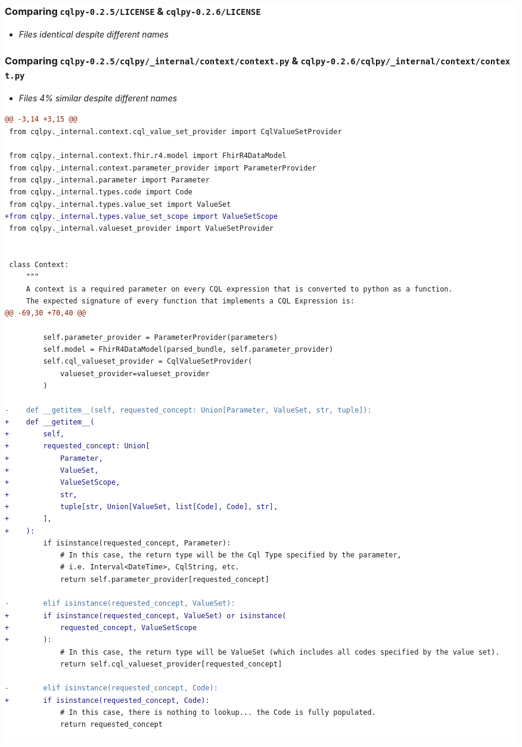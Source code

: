 ### Comparing `cqlpy-0.2.5/LICENSE` & `cqlpy-0.2.6/LICENSE`

 * *Files identical despite different names*

### Comparing `cqlpy-0.2.5/cqlpy/_internal/context/context.py` & `cqlpy-0.2.6/cqlpy/_internal/context/context.py`

 * *Files 4% similar despite different names*

```diff
@@ -3,14 +3,15 @@
 from cqlpy._internal.context.cql_value_set_provider import CqlValueSetProvider
 
 from cqlpy._internal.context.fhir.r4.model import FhirR4DataModel
 from cqlpy._internal.context.parameter_provider import ParameterProvider
 from cqlpy._internal.parameter import Parameter
 from cqlpy._internal.types.code import Code
 from cqlpy._internal.types.value_set import ValueSet
+from cqlpy._internal.types.value_set_scope import ValueSetScope
 from cqlpy._internal.valueset_provider import ValueSetProvider
 
 
 class Context:
     """
     A context is a required parameter on every CQL expression that is converted to python as a function.
     The expected signature of every function that implements a CQL Expression is:
@@ -69,30 +70,40 @@
 
         self.parameter_provider = ParameterProvider(parameters)
         self.model = FhirR4DataModel(parsed_bundle, self.parameter_provider)
         self.cql_valueset_provider = CqlValueSetProvider(
             valueset_provider=valueset_provider
         )
 
-    def __getitem__(self, requested_concept: Union[Parameter, ValueSet, str, tuple]):
+    def __getitem__(
+        self,
+        requested_concept: Union[
+            Parameter,
+            ValueSet,
+            ValueSetScope,
+            str,
+            tuple[str, Union[ValueSet, list[Code], Code], str],
+        ],
+    ):
         if isinstance(requested_concept, Parameter):
             # In this case, the return type will be the Cql Type specified by the parameter,
             # i.e. Interval<DateTime>, CqlString, etc.
             return self.parameter_provider[requested_concept]
 
-        elif isinstance(requested_concept, ValueSet):
+        if isinstance(requested_concept, ValueSet) or isinstance(
+            requested_concept, ValueSetScope
+        ):
             # In this case, the return type will be ValueSet (which includes all codes specified by the value set).
             return self.cql_valueset_provider[requested_concept]
 
-        elif isinstance(requested_concept, Code):
+        if isinstance(requested_concept, Code):
             # In this case, there is nothing to lookup... the Code is fully populated.
             return requested_concept
 
```